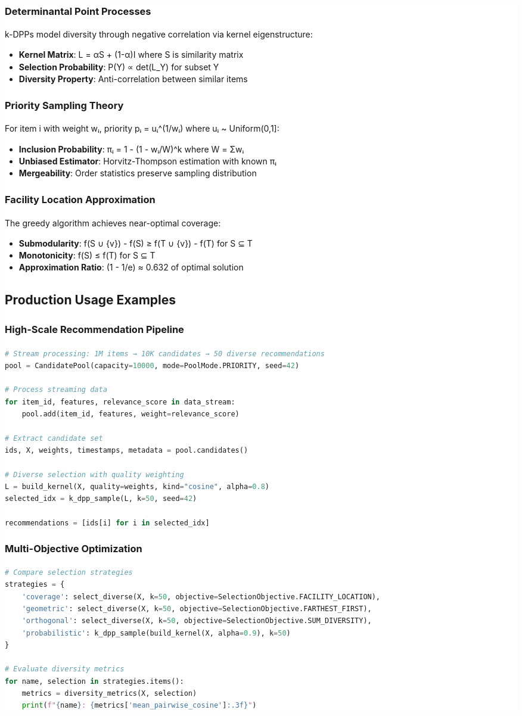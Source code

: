 ### Determinantal Point Processes

k-DPPs model diversity through negative correlation via kernel eigenstructure:
- **Kernel Matrix**: L = αS + (1-α)I where S is similarity matrix
- **Selection Probability**: P(Y) ∝ det(L_Y) for subset Y
- **Diversity Property**: Anti-correlation between similar items

### Priority Sampling Theory

For item i with weight wᵢ, priority pᵢ = uᵢ^(1/wᵢ) where uᵢ ~ Uniform(0,1]:
- **Inclusion Probability**: πᵢ = 1 - (1 - wᵢ/W)^k where W = Σwᵢ
- **Unbiased Estimator**: Horvitz-Thompson estimation with known πᵢ
- **Mergeability**: Order statistics preserve sampling distribution

### Facility Location Approximation

The greedy algorithm achieves near-optimal coverage:
- **Submodularity**: f(S ∪ {v}) - f(S) ≥ f(T ∪ {v}) - f(T) for S ⊆ T
- **Monotonicity**: f(S) ≤ f(T) for S ⊆ T
- **Approximation Ratio**: (1 - 1/e) ≈ 0.632 of optimal solution

## Production Usage Examples

### High-Scale Recommendation Pipeline

```python
# Stream processing: 1M items → 10K candidates → 50 diverse recommendations
pool = CandidatePool(capacity=10000, mode=PoolMode.PRIORITY, seed=42)

# Process streaming data
for item_id, features, relevance_score in data_stream:
    pool.add(item_id, features, weight=relevance_score)

# Extract candidate set
ids, X, weights, timestamps, metadata = pool.candidates()

# Diverse selection with quality weighting
L = build_kernel(X, quality=weights, kind="cosine", alpha=0.8)
selected_idx = k_dpp_sample(L, k=50, seed=42)

recommendations = [ids[i] for i in selected_idx]
```

### Multi-Objective Optimization

```python
# Compare selection strategies
strategies = {
    'coverage': select_diverse(X, k=50, objective=SelectionObjective.FACILITY_LOCATION),
    'geometric': select_diverse(X, k=50, objective=SelectionObjective.FARTHEST_FIRST),  
    'orthogonal': select_diverse(X, k=50, objective=SelectionObjective.SUM_DIVERSITY),
    'probabilistic': k_dpp_sample(build_kernel(X, alpha=0.9), k=50)
}

# Evaluate diversity metrics
for name, selection in strategies.items():
    metrics = diversity_metrics(X, selection)
    print(f"{name}: {metrics['mean_pairwise_cosine']:.3f}")
```
